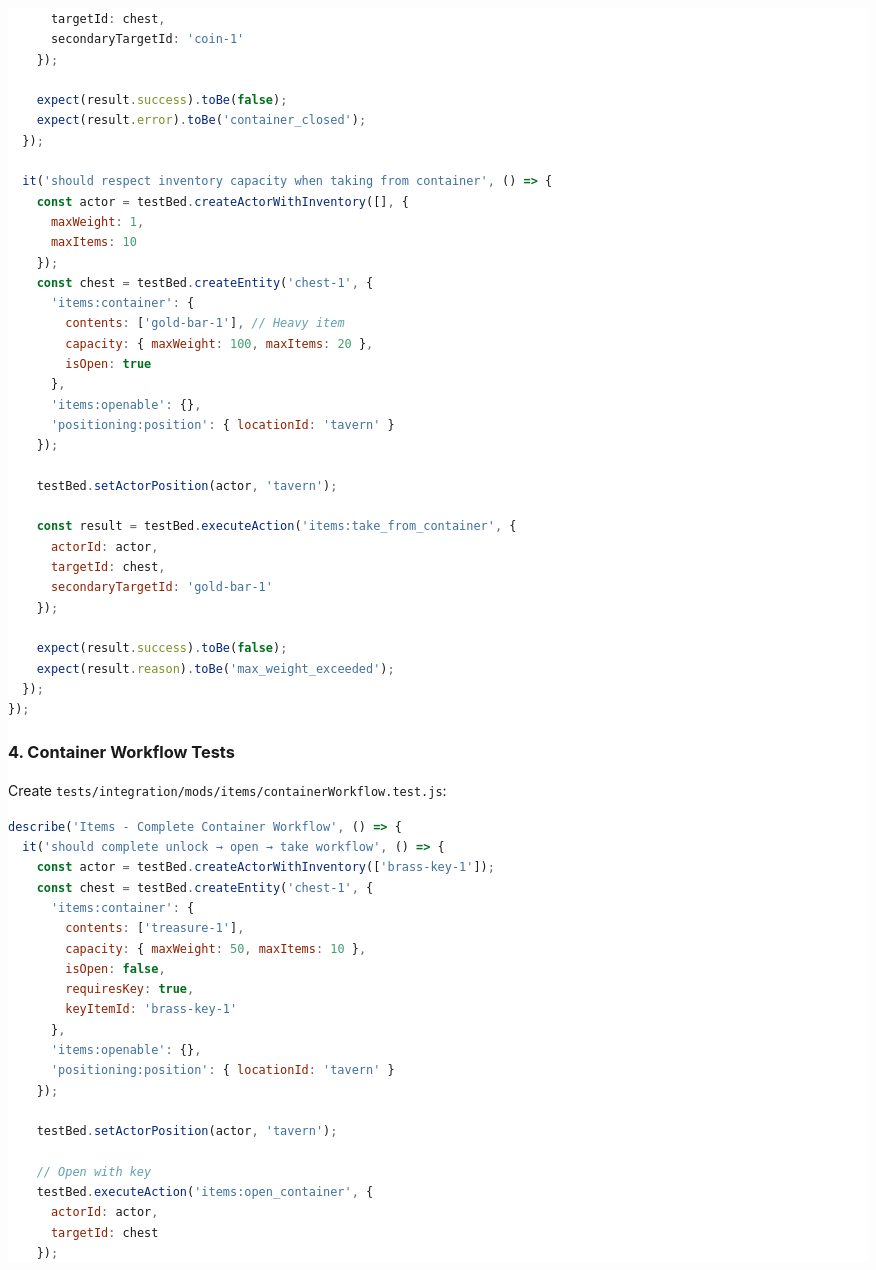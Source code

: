 ```javascript
      targetId: chest,
      secondaryTargetId: 'coin-1'
    });

    expect(result.success).toBe(false);
    expect(result.error).toBe('container_closed');
  });

  it('should respect inventory capacity when taking from container', () => {
    const actor = testBed.createActorWithInventory([], {
      maxWeight: 1,
      maxItems: 10
    });
    const chest = testBed.createEntity('chest-1', {
      'items:container': {
        contents: ['gold-bar-1'], // Heavy item
        capacity: { maxWeight: 100, maxItems: 20 },
        isOpen: true
      },
      'items:openable': {},
      'positioning:position': { locationId: 'tavern' }
    });

    testBed.setActorPosition(actor, 'tavern');

    const result = testBed.executeAction('items:take_from_container', {
      actorId: actor,
      targetId: chest,
      secondaryTargetId: 'gold-bar-1'
    });

    expect(result.success).toBe(false);
    expect(result.reason).toBe('max_weight_exceeded');
  });
});
```

### 4. Container Workflow Tests

Create `tests/integration/mods/items/containerWorkflow.test.js`:

```javascript
describe('Items - Complete Container Workflow', () => {
  it('should complete unlock → open → take workflow', () => {
    const actor = testBed.createActorWithInventory(['brass-key-1']);
    const chest = testBed.createEntity('chest-1', {
      'items:container': {
        contents: ['treasure-1'],
        capacity: { maxWeight: 50, maxItems: 10 },
        isOpen: false,
        requiresKey: true,
        keyItemId: 'brass-key-1'
      },
      'items:openable': {},
      'positioning:position': { locationId: 'tavern' }
    });

    testBed.setActorPosition(actor, 'tavern');

    // Open with key
    testBed.executeAction('items:open_container', {
      actorId: actor,
      targetId: chest
    });
```